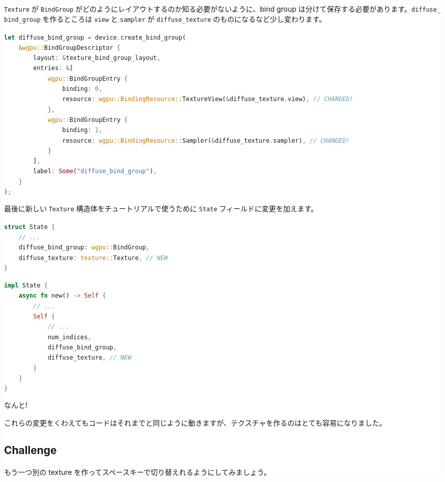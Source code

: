 
`Texture` が `BindGroup` がどのようにレイアウトするのか知る必要がないように、bind group は分けて保存する必要があります。`diffuse_bind_group` を作るところは `view` と `sampler` が `diffuse_texture` のものになるなど少し変わります。

```rust
let diffuse_bind_group = device.create_bind_group(
    &wgpu::BindGroupDescriptor {
        layout: &texture_bind_group_layout,
        entries: &[
            wgpu::BindGroupEntry {
                binding: 0,
                resource: wgpu::BindingResource::TextureView(&diffuse_texture.view), // CHANGED!
            },
            wgpu::BindGroupEntry {
                binding: 1,
                resource: wgpu::BindingResource::Sampler(&diffuse_texture.sampler), // CHANGED!
            }
        ],
        label: Some("diffuse_bind_group"),
    }
);
```


最後に新しい `Texture` 構造体をチュートリアルで使うために `State` フィールドに変更を加えます。

```rust
struct State {
    // ...
    diffuse_bind_group: wgpu::BindGroup,
    diffuse_texture: texture::Texture, // NEW
}
```

```rust
impl State {
    async fn new() -> Self {
        // ...
        Self {
            // ...
            num_indices,
            diffuse_bind_group,
            diffuse_texture, // NEW
        }
    }
}
```


なんと!


これらの変更をくわえてもコードはそれまでと同じように動きますが、テクスチャを作るのはとても容易になりました。

## Challenge


もう一つ別の texture を作ってスペースキーで切り替えれるようにしてみましょう。

<AutoGithubLink/>
